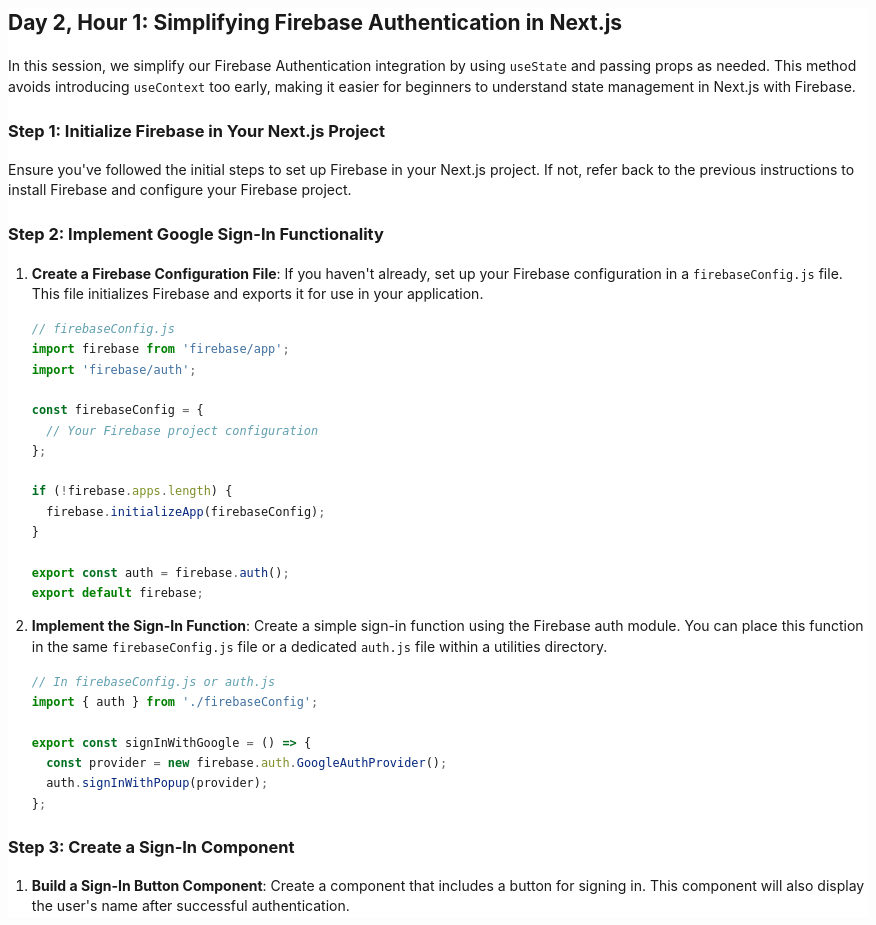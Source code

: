 ## Day 2, Hour 1: Simplifying Firebase Authentication in Next.js

In this session, we simplify our Firebase Authentication integration by using `useState` and passing props as needed. This method avoids introducing `useContext` too early, making it easier for beginners to understand state management in Next.js with Firebase.

### Step 1: Initialize Firebase in Your Next.js Project

Ensure you've followed the initial steps to set up Firebase in your Next.js project. If not, refer back to the previous instructions to install Firebase and configure your Firebase project.

### Step 2: Implement Google Sign-In Functionality

1. **Create a Firebase Configuration File**: If you haven't already, set up your Firebase configuration in a `firebaseConfig.js` file. This file initializes Firebase and exports it for use in your application.

   ```js
   // firebaseConfig.js
   import firebase from 'firebase/app';
   import 'firebase/auth';

   const firebaseConfig = {
     // Your Firebase project configuration
   };

   if (!firebase.apps.length) {
     firebase.initializeApp(firebaseConfig);
   }

   export const auth = firebase.auth();
   export default firebase;
   ```

2. **Implement the Sign-In Function**: Create a simple sign-in function using the Firebase auth module. You can place this function in the same `firebaseConfig.js` file or a dedicated `auth.js` file within a utilities directory.

   ```js
   // In firebaseConfig.js or auth.js
   import { auth } from './firebaseConfig';

   export const signInWithGoogle = () => {
     const provider = new firebase.auth.GoogleAuthProvider();
     auth.signInWithPopup(provider);
   };
   ```

### Step 3: Create a Sign-In Component

1. **Build a Sign-In Button Component**: Create a component that includes a button for signing in. This component will also display the user's name after successful authentication.
